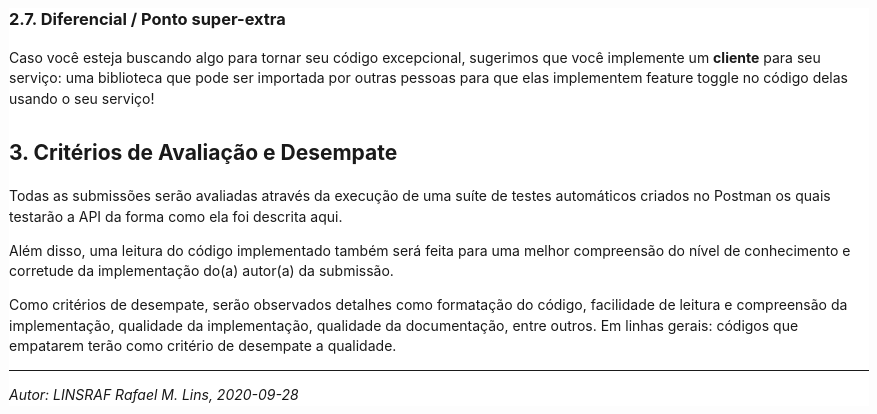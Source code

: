 ### 2.7. Diferencial / Ponto super-extra

Caso você esteja buscando algo para tornar seu código excepcional, sugerimos que você implemente um **cliente** para seu serviço: uma biblioteca que pode ser importada por outras pessoas para que elas implementem feature toggle no código delas usando o seu serviço!

## 3. Critérios de Avaliação e Desempate

Todas as submissões serão avaliadas através da execução de uma suíte de testes automáticos criados no Postman os quais testarão a API da forma como ela foi descrita aqui.

Além disso, uma leitura do código implementado também será feita para uma melhor compreensão do nível de conhecimento e corretude da implementação do(a) autor(a) da submissão.

Como critérios de desempate, serão observados detalhes como formatação do código, facilidade de leitura e compreensão da implementação, qualidade da implementação, qualidade da documentação, entre outros. Em linhas gerais: códigos que empatarem terão como critério de desempate a qualidade.

-------------------------------------------

_Autor: LINSRAF Rafael M. Lins, 2020-09-28_
